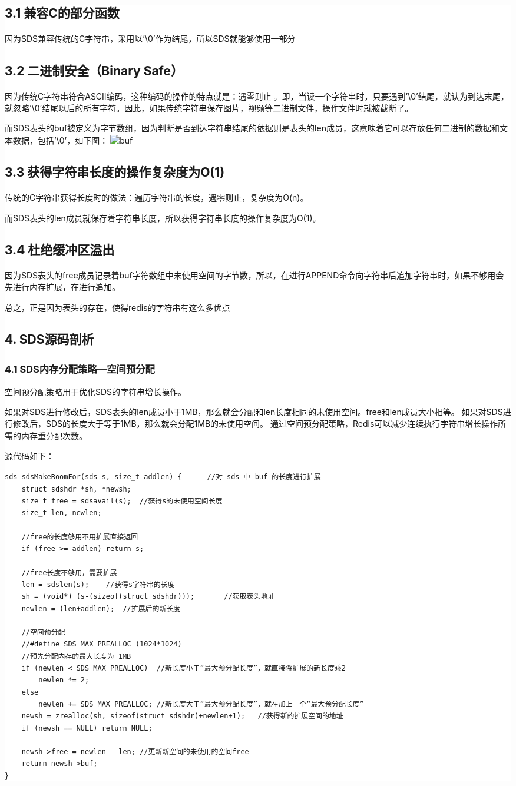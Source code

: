 ## 3.1 兼容C的部分函数
因为SDS兼容传统的C字符串，采用以’\0’作为结尾，所以SDS就能够使用一部分

## 3.2 二进制安全（Binary Safe）
因为传统C字符串符合ASCII编码，这种编码的操作的特点就是：遇零则止 。即，当读一个字符串时，只要遇到’\0’结尾，就认为到达末尾，就忽略’\0’结尾以后的所有字符。因此，如果传统字符串保存图片，视频等二进制文件，操作文件时就被截断了。

而SDS表头的buf被定义为字节数组，因为判断是否到达字符串结尾的依据则是表头的len成员，这意味着它可以存放任何二进制的数据和文本数据，包括’\0’，如下图：
![buf](/2018/02/04/redis-analysis-s2s/redis-sds02.jpg)

## 3.3 获得字符串长度的操作复杂度为O(1)
传统的C字符串获得长度时的做法：遍历字符串的长度，遇零则止，复杂度为O(n)。

而SDS表头的len成员就保存着字符串长度，所以获得字符串长度的操作复杂度为O(1)。

## 3.4 杜绝缓冲区溢出
因为SDS表头的free成员记录着buf字符数组中未使用空间的字节数，所以，在进行APPEND命令向字符串后追加字符串时，如果不够用会先进行内存扩展，在进行追加。

总之，正是因为表头的存在，使得redis的字符串有这么多优点


## 4. SDS源码剖析
### 4.1 SDS内存分配策略—空间预分配
空间预分配策略用于优化SDS的字符串增长操作。

如果对SDS进行修改后，SDS表头的len成员小于1MB，那么就会分配和len长度相同的未使用空间。free和len成员大小相等。
如果对SDS进行修改后，SDS的长度大于等于1MB，那么就会分配1MB的未使用空间。
通过空间预分配策略，Redis可以减少连续执行字符串增长操作所需的内存重分配次数。

源代码如下：
```
sds sdsMakeRoomFor(sds s, size_t addlen) {      //对 sds 中 buf 的长度进行扩展
    struct sdshdr *sh, *newsh;
    size_t free = sdsavail(s);  //获得s的未使用空间长度
    size_t len, newlen;

    //free的长度够用不用扩展直接返回
    if (free >= addlen) return s;  

    //free长度不够用，需要扩展
    len = sdslen(s);    //获得s字符串的长度
    sh = (void*) (s-(sizeof(struct sdshdr)));       //获取表头地址
    newlen = (len+addlen);  //扩展后的新长度

    //空间预分配     
    //#define SDS_MAX_PREALLOC (1024*1024)  
    //预先分配内存的最大长度为 1MB
    if (newlen < SDS_MAX_PREALLOC)  //新长度小于“最大预分配长度”，就直接将扩展的新长度乘2
        newlen *= 2;
    else
        newlen += SDS_MAX_PREALLOC; //新长度大于“最大预分配长度”，就在加上一个“最大预分配长度”
    newsh = zrealloc(sh, sizeof(struct sdshdr)+newlen+1);   //获得新的扩展空间的地址
    if (newsh == NULL) return NULL;

    newsh->free = newlen - len; //更新新空间的未使用的空间free
    return newsh->buf;
}
```
